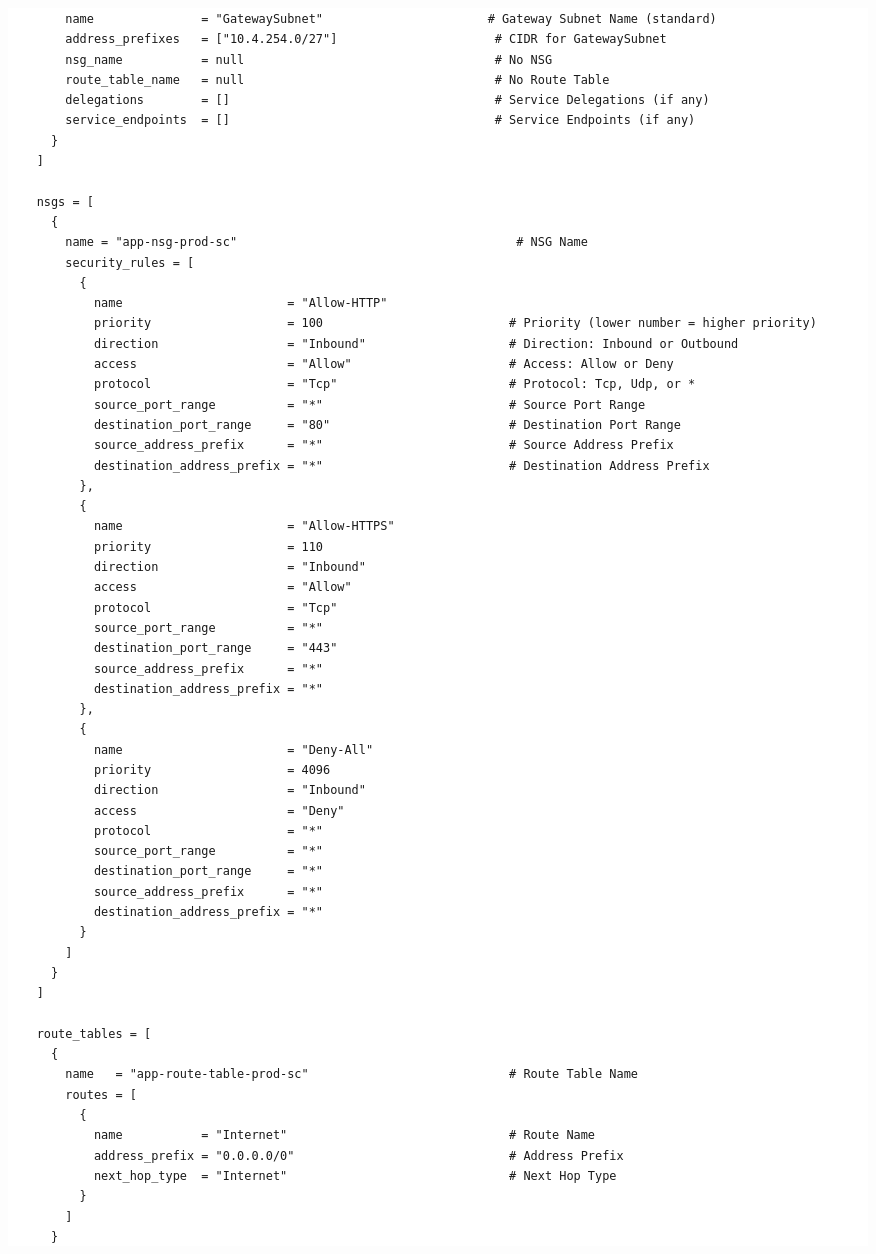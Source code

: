 ```hcl
        name               = "GatewaySubnet"                       # Gateway Subnet Name (standard)
        address_prefixes   = ["10.4.254.0/27"]                      # CIDR for GatewaySubnet
        nsg_name           = null                                   # No NSG
        route_table_name   = null                                   # No Route Table
        delegations        = []                                     # Service Delegations (if any)
        service_endpoints  = []                                     # Service Endpoints (if any)
      }
    ]

    nsgs = [
      {
        name = "app-nsg-prod-sc"                                       # NSG Name
        security_rules = [
          {
            name                       = "Allow-HTTP"
            priority                   = 100                          # Priority (lower number = higher priority)
            direction                  = "Inbound"                    # Direction: Inbound or Outbound
            access                     = "Allow"                      # Access: Allow or Deny
            protocol                   = "Tcp"                        # Protocol: Tcp, Udp, or *
            source_port_range          = "*"                          # Source Port Range
            destination_port_range     = "80"                         # Destination Port Range
            source_address_prefix      = "*"                          # Source Address Prefix
            destination_address_prefix = "*"                          # Destination Address Prefix
          },
          {
            name                       = "Allow-HTTPS"
            priority                   = 110
            direction                  = "Inbound"
            access                     = "Allow"
            protocol                   = "Tcp"
            source_port_range          = "*"
            destination_port_range     = "443"
            source_address_prefix      = "*"
            destination_address_prefix = "*"
          },
          {
            name                       = "Deny-All"
            priority                   = 4096
            direction                  = "Inbound"
            access                     = "Deny"
            protocol                   = "*"
            source_port_range          = "*"
            destination_port_range     = "*"
            source_address_prefix      = "*"
            destination_address_prefix = "*"
          }
        ]
      }
    ]

    route_tables = [
      {
        name   = "app-route-table-prod-sc"                            # Route Table Name
        routes = [
          {
            name           = "Internet"                               # Route Name
            address_prefix = "0.0.0.0/0"                              # Address Prefix
            next_hop_type  = "Internet"                               # Next Hop Type
          }
        ]
      }
```